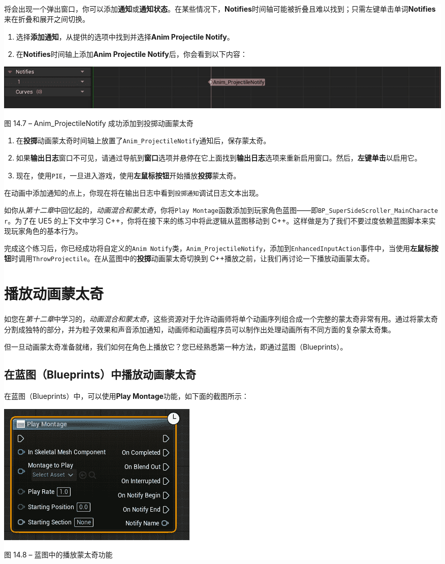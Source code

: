 将会出现一个弹出窗口，你可以添加**通知**或**通知状态**。在某些情况下，**Notifies**时间轴可能被折叠且难以找到；只需左键单击单词**Notifies**来在折叠和展开之间切换。

1.  选择**添加通知**，从提供的选项中找到并选择**Anim Projectile Notify**。

1.  在**Notifies**时间轴上添加**Anim Projectile Notify**后，你会看到以下内容：

![图 14.7 – Anim_ProjectileNotify 成功添加到投掷动画蒙太奇](img/Figure_14.07_B18531.jpg)

图 14.7 – Anim_ProjectileNotify 成功添加到投掷动画蒙太奇

1.  在**投掷**动画蒙太奇时间轴上放置了`Anim_ProjectileNotify`通知后，保存蒙太奇。

1.  如果**输出日志**窗口不可见，请通过导航到**窗口**选项并悬停在它上面找到**输出日志**选项来重新启用窗口。然后，**左键单击**以启用它。

1.  现在，使用`PIE`，一旦进入游戏，使用**左鼠标按钮**开始播放**投掷**蒙太奇。

在动画中添加通知的点上，你现在将在输出日志中看到`投掷通知`调试日志文本出现。

如你从*第十二章*中回忆起的，*动画混合和蒙太奇*，你将`Play Montage`函数添加到玩家角色蓝图——即`BP_SuperSideScroller_MainCharacter`。为了在 UE5 的上下文中学习 C++，你将在接下来的练习中将此逻辑从蓝图移动到 C++。这样做是为了我们不要过度依赖蓝图脚本来实现玩家角色的基本行为。

完成这个练习后，你已经成功将自定义的`Anim Notify`类，`Anim_ProjectileNotify`，添加到`EnhancedInputAction`事件中，当使用**左鼠标按钮**时调用`ThrowProjectile`。在从蓝图中的**投掷**动画蒙太奇切换到 C++播放之前，让我们再讨论一下播放动画蒙太奇。

# 播放动画蒙太奇

如您在*第十二章*中学习的，*动画混合和蒙太奇*，这些资源对于允许动画师将单个动画序列组合成一个完整的蒙太奇非常有用。通过将蒙太奇分割成独特的部分，并为粒子效果和声音添加通知，动画师和动画程序员可以制作出处理动画所有不同方面的复杂蒙太奇集。

但一旦动画蒙太奇准备就绪，我们如何在角色上播放它？您已经熟悉第一种方法，即通过蓝图（Blueprints）。

## 在蓝图（Blueprints）中播放动画蒙太奇

在蓝图（Blueprints）中，可以使用**Play Montage**功能，如下面的截图所示：

![图 14.8 – 蓝图中的播放蒙太奇功能](img/Figure_14.08_B18531.jpg)

图 14.8 – 蓝图中的播放蒙太奇功能
